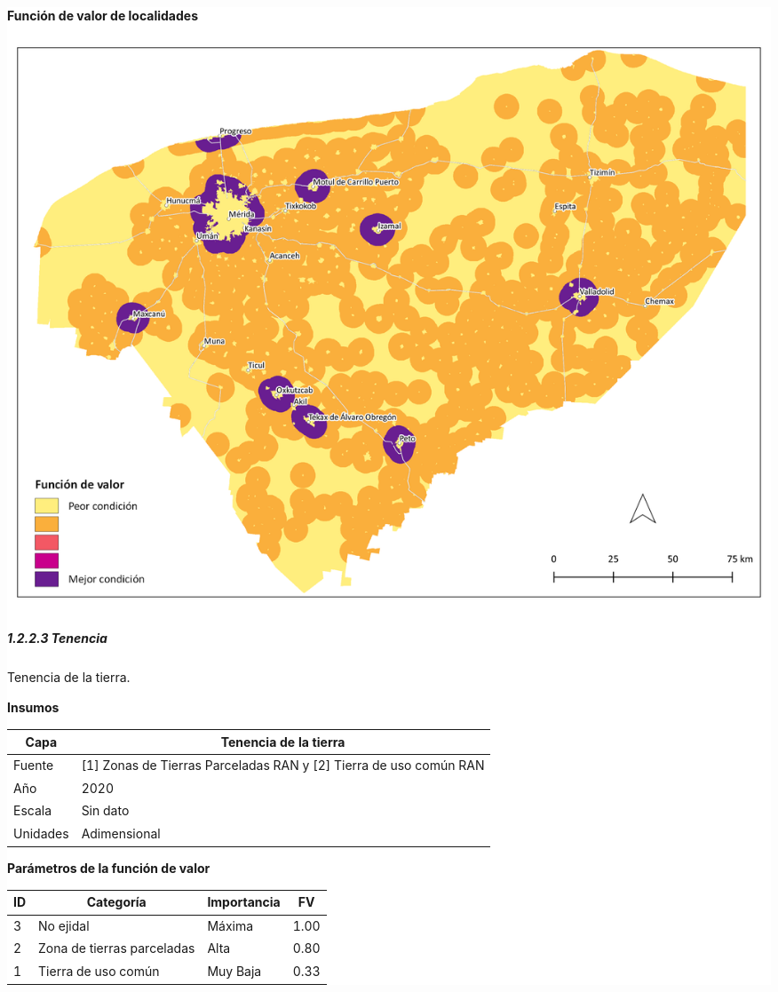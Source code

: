 **Función de valor de localidades**

![](./recursos/industrial/mapa_fv_lig_socio_d_localidades.png)

##### 1.2.2.3 Tenencia

Tenencia de la tierra.

**Insumos**

Capa | Tenencia de la tierra
-- | --
Fuente | [1] Zonas de Tierras Parceladas RAN y [2] Tierra de uso común RAN
Año | 2020
Escala | Sin dato
Unidades | Adimensional

**Parámetros de la función de valor**

ID | Categoría | Importancia | FV
-- | -- | -- | --
3 | No ejidal | Máxima | 1.00
2 | Zona de tierras parceladas | Alta | 0.80
1 | Tierra de uso común | Muy Baja | 0.33
